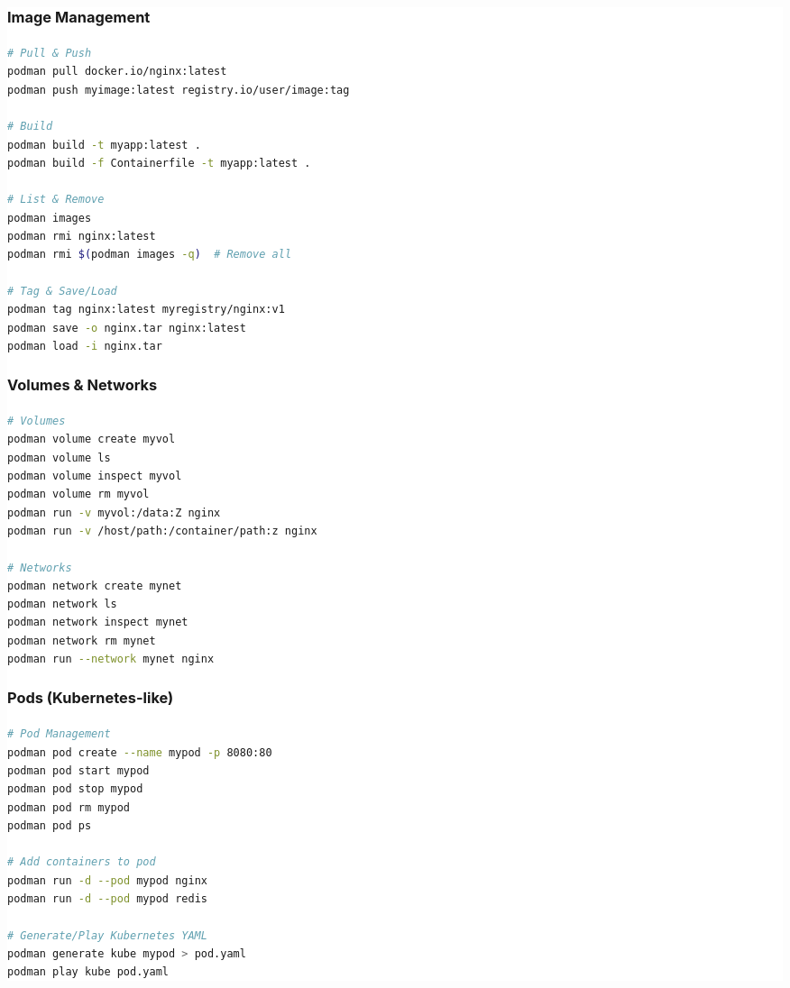 ### Image Management
```bash
# Pull & Push
podman pull docker.io/nginx:latest
podman push myimage:latest registry.io/user/image:tag

# Build
podman build -t myapp:latest .
podman build -f Containerfile -t myapp:latest .

# List & Remove
podman images
podman rmi nginx:latest
podman rmi $(podman images -q)  # Remove all

# Tag & Save/Load
podman tag nginx:latest myregistry/nginx:v1
podman save -o nginx.tar nginx:latest
podman load -i nginx.tar
```

### Volumes & Networks
```bash
# Volumes
podman volume create myvol
podman volume ls
podman volume inspect myvol
podman volume rm myvol
podman run -v myvol:/data:Z nginx
podman run -v /host/path:/container/path:z nginx

# Networks
podman network create mynet
podman network ls
podman network inspect mynet
podman network rm mynet
podman run --network mynet nginx
```

### Pods (Kubernetes-like)
```bash
# Pod Management
podman pod create --name mypod -p 8080:80
podman pod start mypod
podman pod stop mypod
podman pod rm mypod
podman pod ps

# Add containers to pod
podman run -d --pod mypod nginx
podman run -d --pod mypod redis

# Generate/Play Kubernetes YAML
podman generate kube mypod > pod.yaml
podman play kube pod.yaml
```
